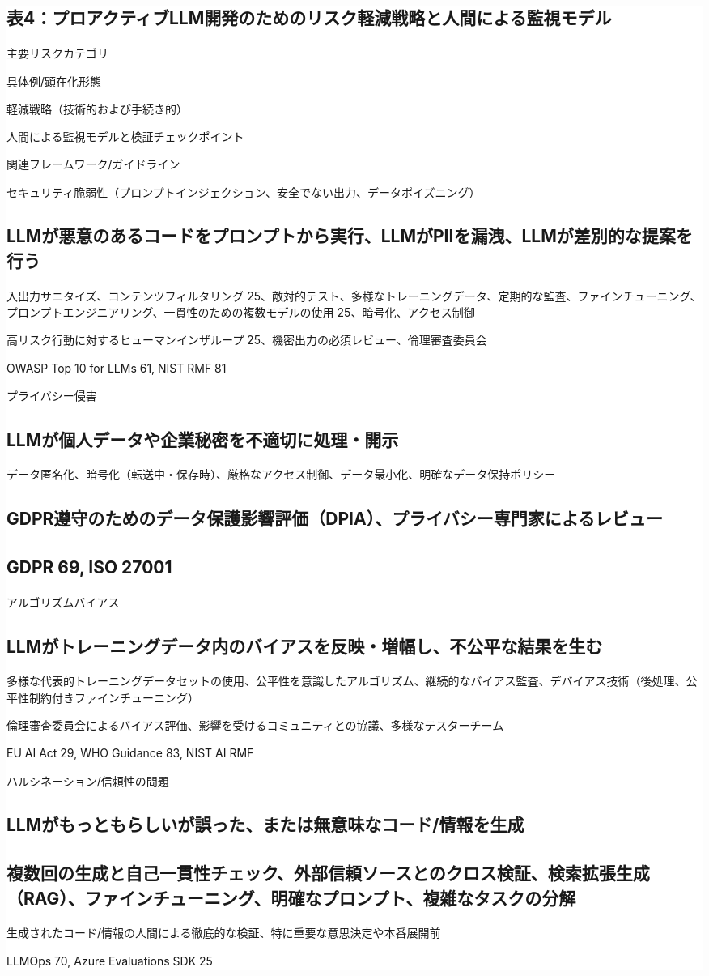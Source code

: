 ## 表4：プロアクティブLLM開発のためのリスク軽減戦略と人間による監視モデル

主要リスクカテゴリ

具体例/顕在化形態

軽減戦略（技術的および手続き的）

人間による監視モデルと検証チェックポイント

関連フレームワーク/ガイドライン

セキュリティ脆弱性（プロンプトインジェクション、安全でない出力、データポイズニング）

## LLMが悪意のあるコードをプロンプトから実行、LLMがPIIを漏洩、LLMが差別的な提案を行う

入出力サニタイズ、コンテンツフィルタリング 25、敵対的テスト、多様なトレーニングデータ、定期的な監査、ファインチューニング、プロンプトエンジニアリング、一貫性のための複数モデルの使用 25、暗号化、アクセス制御

高リスク行動に対するヒューマンインザループ 25、機密出力の必須レビュー、倫理審査委員会

OWASP Top 10 for LLMs 61, NIST RMF 81

プライバシー侵害

## LLMが個人データや企業秘密を不適切に処理・開示

データ匿名化、暗号化（転送中・保存時）、厳格なアクセス制御、データ最小化、明確なデータ保持ポリシー

## GDPR遵守のためのデータ保護影響評価（DPIA）、プライバシー専門家によるレビュー

## GDPR 69, ISO 27001

アルゴリズムバイアス

## LLMがトレーニングデータ内のバイアスを反映・増幅し、不公平な結果を生む

多様な代表的トレーニングデータセットの使用、公平性を意識したアルゴリズム、継続的なバイアス監査、デバイアス技術（後処理、公平性制約付きファインチューニング）

倫理審査委員会によるバイアス評価、影響を受けるコミュニティとの協議、多様なテスターチーム

EU AI Act 29, WHO Guidance 83, NIST AI RMF

ハルシネーション/信頼性の問題

## LLMがもっともらしいが誤った、または無意味なコード/情報を生成

## 複数回の生成と自己一貫性チェック、外部信頼ソースとのクロス検証、検索拡張生成（RAG）、ファインチューニング、明確なプロンプト、複雑なタスクの分解

生成されたコード/情報の人間による徹底的な検証、特に重要な意思決定や本番展開前

LLMOps 70, Azure Evaluations SDK 25
